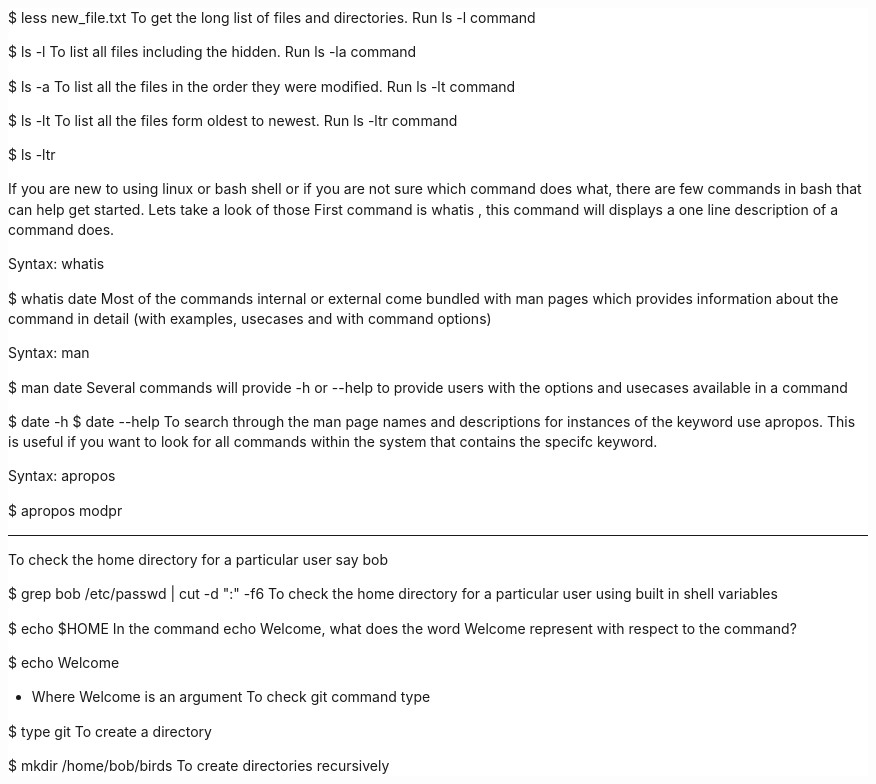 $ less new_file.txt
To get the long list of files and directories. Run ls -l command

$ ls -l
To list all files including the hidden. Run ls -la command

$ ls -a
To list all the files in the order they were modified. Run ls -lt command

$ ls -lt
To list all the files form oldest to newest. Run ls -ltr command

$ ls -ltr


If you are new to using linux or bash shell or if you are not sure which command does what, there are few commands in bash that can help get started.
Lets take a look of those
First command is whatis , this command will displays a one line description of a command does.

Syntax: whatis <command>

$ whatis date
Most of the commands internal or external come bundled with man pages which provides information about the command in detail (with examples, usecases and with command options)

Syntax: man <command>

$ man date
Several commands will provide -h or --help to provide users with the options and usecases available in a command

$ date -h
$ date --help
To search through the man page names and descriptions for instances of the keyword use apropos. This is useful if you want to look for all commands within the system that contains the specifc keyword.

Syntax: apropos <keyword>

$ apropos modpr


--------------------------------------------------
To check the home directory for a particular user say bob

$ grep bob /etc/passwd | cut -d ":" -f6
To check the home directory for a particular user using built in shell variables

$ echo $HOME
In the command echo Welcome, what does the word Welcome represent with respect to the command?

$ echo Welcome 
  - Where Welcome is an argument
To check git command type

$ type git
To create a directory

$ mkdir /home/bob/birds
To create directories recursively
